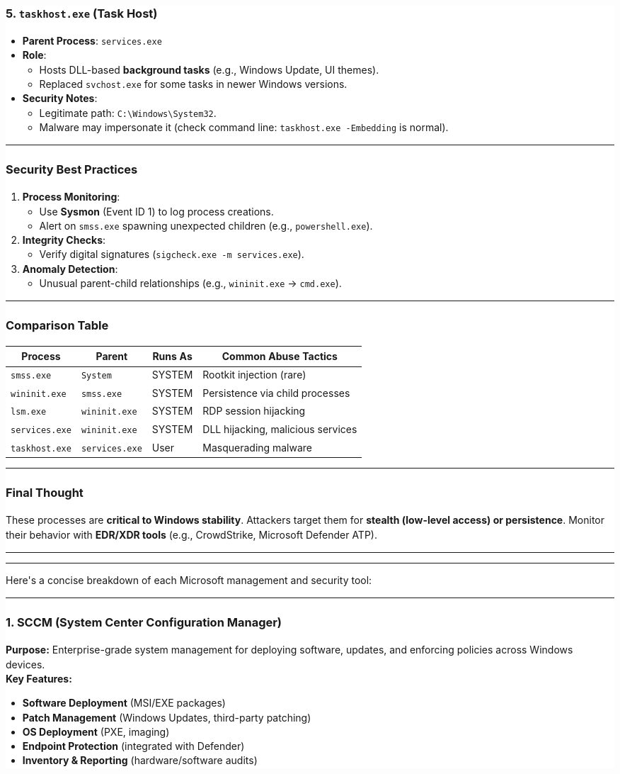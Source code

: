 
### **5. `taskhost.exe` (Task Host)**  
- **Parent Process**: `services.exe`  
- **Role**:  
  - Hosts DLL-based **background tasks** (e.g., Windows Update, UI themes).  
  - Replaced `svchost.exe` for some tasks in newer Windows versions.  
- **Security Notes**:  
  - Legitimate path: `C:\Windows\System32`.  
  - Malware may impersonate it (check command line: `taskhost.exe -Embedding` is normal).  

---

### **Security Best Practices**  
1. **Process Monitoring**:  
   - Use **Sysmon** (Event ID 1) to log process creations.  
   - Alert on `smss.exe` spawning unexpected children (e.g., `powershell.exe`).  
2. **Integrity Checks**:  
   - Verify digital signatures (`sigcheck.exe -m services.exe`).  
3. **Anomaly Detection**:  
   - Unusual parent-child relationships (e.g., `wininit.exe` → `cmd.exe`).  

---

### **Comparison Table**  
| Process       | Parent      | Runs As  | Common Abuse Tactics          |  
|--------------|------------|----------|-------------------------------|  
| `smss.exe`   | `System`   | SYSTEM   | Rootkit injection (rare)      |  
| `wininit.exe`| `smss.exe` | SYSTEM   | Persistence via child processes|  
| `lsm.exe`    | `wininit.exe` | SYSTEM | RDP session hijacking        |  
| `services.exe`| `wininit.exe` | SYSTEM | DLL hijacking, malicious services |  
| `taskhost.exe`| `services.exe` | User   | Masquerading malware          |  

---

### **Final Thought**  
These processes are **critical to Windows stability**. Attackers target them for **stealth (low-level access) or persistence**. Monitor their behavior with **EDR/XDR tools** (e.g., CrowdStrike, Microsoft Defender ATP).  

---
---


Here's a concise breakdown of each Microsoft management and security tool:

---

### **1. SCCM (System Center Configuration Manager)**
**Purpose:** Enterprise-grade system management for deploying software, updates, and enforcing policies across Windows devices.  
**Key Features:**  
- **Software Deployment** (MSI/EXE packages)  
- **Patch Management** (Windows Updates, third-party patching)  
- **OS Deployment** (PXE, imaging)  
- **Endpoint Protection** (integrated with Defender)  
- **Inventory & Reporting** (hardware/software audits)  

